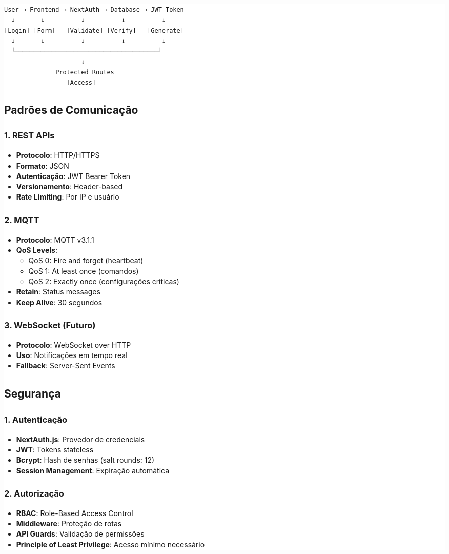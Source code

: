 ```
User → Frontend → NextAuth → Database → JWT Token
  ↓       ↓          ↓          ↓          ↓
[Login] [Form]   [Validate] [Verify]   [Generate]
  ↓       ↓          ↓          ↓          ↓
  └───────────────────────────────────────┘
                     ↓
              Protected Routes
                 [Access]
```

## Padrões de Comunicação

### 1. REST APIs

- **Protocolo**: HTTP/HTTPS
- **Formato**: JSON
- **Autenticação**: JWT Bearer Token
- **Versionamento**: Header-based
- **Rate Limiting**: Por IP e usuário

### 2. MQTT

- **Protocolo**: MQTT v3.1.1
- **QoS Levels**:
  - QoS 0: Fire and forget (heartbeat)
  - QoS 1: At least once (comandos)
  - QoS 2: Exactly once (configurações críticas)
- **Retain**: Status messages
- **Keep Alive**: 30 segundos

### 3. WebSocket (Futuro)

- **Protocolo**: WebSocket over HTTP
- **Uso**: Notificações em tempo real
- **Fallback**: Server-Sent Events

## Segurança

### 1. Autenticação

- **NextAuth.js**: Provedor de credenciais
- **JWT**: Tokens stateless
- **Bcrypt**: Hash de senhas (salt rounds: 12)
- **Session Management**: Expiração automática

### 2. Autorização

- **RBAC**: Role-Based Access Control
- **Middleware**: Proteção de rotas
- **API Guards**: Validação de permissões
- **Principle of Least Privilege**: Acesso mínimo necessário
